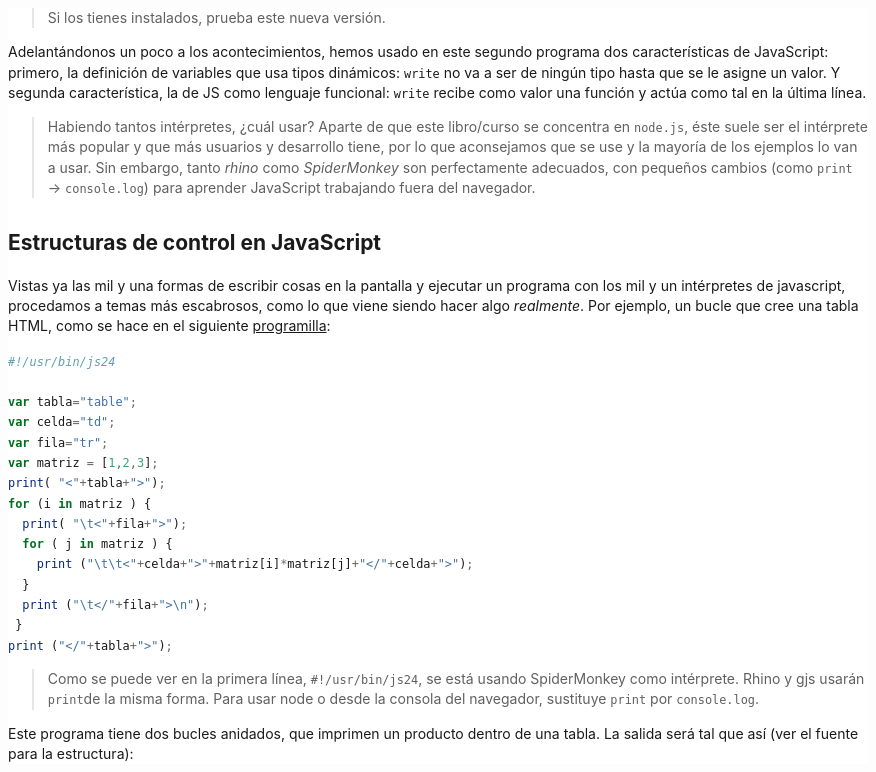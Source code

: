 >Si los tienes instalados, prueba este nueva versión.

Adelantándonos un poco a los acontecimientos, hemos usado en este
segundo programa dos características de JavaScript: primero, la
definición de variables que usa tipos dinámicos: `write` no va a ser
de ningún tipo hasta que se le asigne un valor. Y segunda
característica, la de JS como lenguaje funcional: `write` recibe como
valor una función y actúa como tal en la última línea.

>Habiendo tantos intérpretes, ¿cuál usar? Aparte de que este
>libro/curso se concentra en `node.js`, éste suele ser el intérprete
>más popular y que más usuarios y desarrollo tiene, por lo que
>aconsejamos que se use y la mayoría de los ejemplos lo van a
>usar. Sin embargo, tanto *rhino* como *SpiderMonkey* son
>perfectamente adecuados, con pequeños cambios (como `print` →
>`console.log`) para aprender JavaScript trabajando fuera del
>navegador. 

## Estructuras de control en JavaScript

Vistas ya las mil y una formas de escribir cosas en la pantalla y
ejecutar un programa con los mil y un intérpretes de javascript,
procedamos a temas más escabrosos, como lo que viene siendo hacer algo
*realmente*. Por ejemplo, un bucle que cree una tabla HTML, como se hace
en el siguiente
[programilla](https://github.com/JJ/curso-js/tree/master/code/tabla.js):

~~~~~~javascript
#!/usr/bin/js24

var tabla="table";
var celda="td";
var fila="tr";
var matriz = [1,2,3];
print( "<"+tabla+">");
for (i in matriz ) {
  print( "\t<"+fila+">");
  for ( j in matriz ) {
    print ("\t\t<"+celda+">"+matriz[i]*matriz[j]+"</"+celda+">");
  }
  print ("\t</"+fila+">\n");
 }
print ("</"+tabla+">");
~~~~~~

>Como se puede ver en la primera línea, `#!/usr/bin/js24`, se está
>usando SpiderMonkey como intérprete. Rhino y gjs usarán `print`de la
>misma forma. Para usar node o desde la consola del navegador,
>sustituye `print` por `console.log`.

Este programa tiene dos bucles anidados, que imprimen un producto dentro
de una tabla. La salida será tal que así (ver el fuente para la
estructura):
